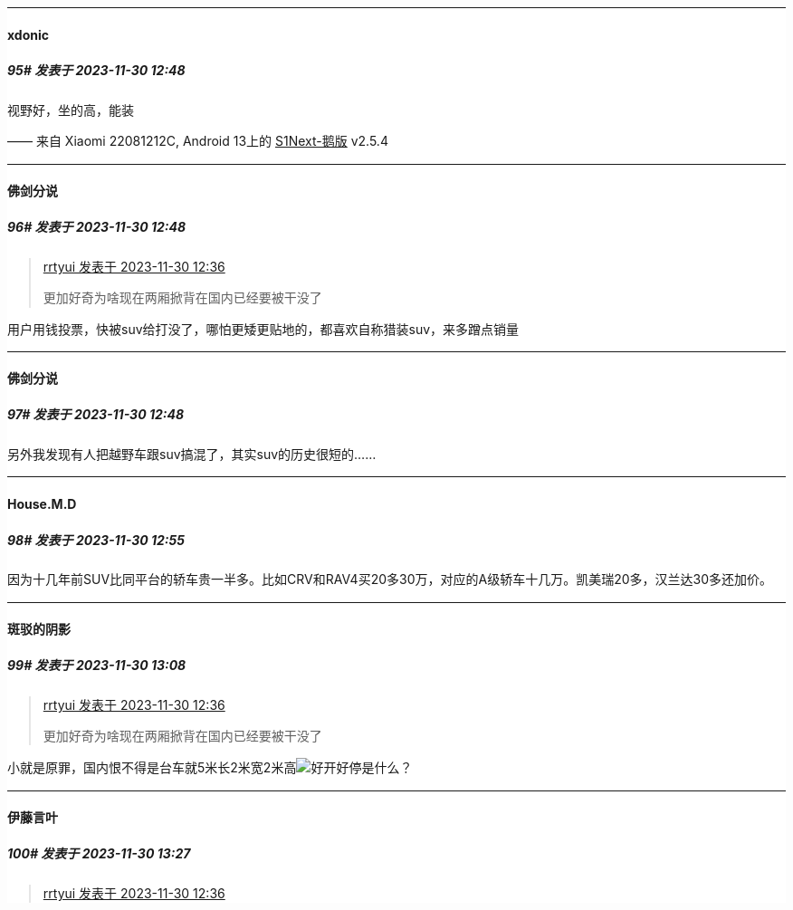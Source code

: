 *****

####  xdonic  
##### 95#       发表于 2023-11-30 12:48

视野好，坐的高，能装

—— 来自 Xiaomi 22081212C, Android 13上的 [S1Next-鹅版](https://github.com/ykrank/S1-Next/releases) v2.5.4

*****

####  佛剑分说  
##### 96#       发表于 2023-11-30 12:48

<blockquote><a href="httphttps://bbs.saraba1st.com/2b/forum.php?mod=redirect&amp;goto=findpost&amp;pid=63180284&amp;ptid=2162349" target="_blank">rrtyui 发表于 2023-11-30 12:36</a>

更加好奇为啥现在两厢掀背在国内已经要被干没了</blockquote>
用户用钱投票，快被suv给打没了，哪怕更矮更贴地的，都喜欢自称猎装suv，来多蹭点销量

*****

####  佛剑分说  
##### 97#       发表于 2023-11-30 12:48

另外我发现有人把越野车跟suv搞混了，其实suv的历史很短的……


*****

####  House.M.D  
##### 98#       发表于 2023-11-30 12:55

因为十几年前SUV比同平台的轿车贵一半多。比如CRV和RAV4买20多30万，对应的A级轿车十几万。凯美瑞20多，汉兰达30多还加价。


*****

####  斑驳的阴影  
##### 99#       发表于 2023-11-30 13:08

<blockquote><a href="httphttps://bbs.saraba1st.com/2b/forum.php?mod=redirect&amp;goto=findpost&amp;pid=63180284&amp;ptid=2162349" target="_blank">rrtyui 发表于 2023-11-30 12:36</a>

更加好奇为啥现在两厢掀背在国内已经要被干没了</blockquote>
小就是原罪，国内恨不得是台车就5米长2米宽2米高<img src="https://static.saraba1st.com/image/smiley/face2017/009.gif" referrerpolicy="no-referrer">好开好停是什么？


*****

####  伊藤言叶  
##### 100#       发表于 2023-11-30 13:27

<blockquote><a href="httphttps://bbs.saraba1st.com/2b/forum.php?mod=redirect&amp;goto=findpost&amp;pid=63180284&amp;ptid=2162349" target="_blank">rrtyui 发表于 2023-11-30 12:36</a>
